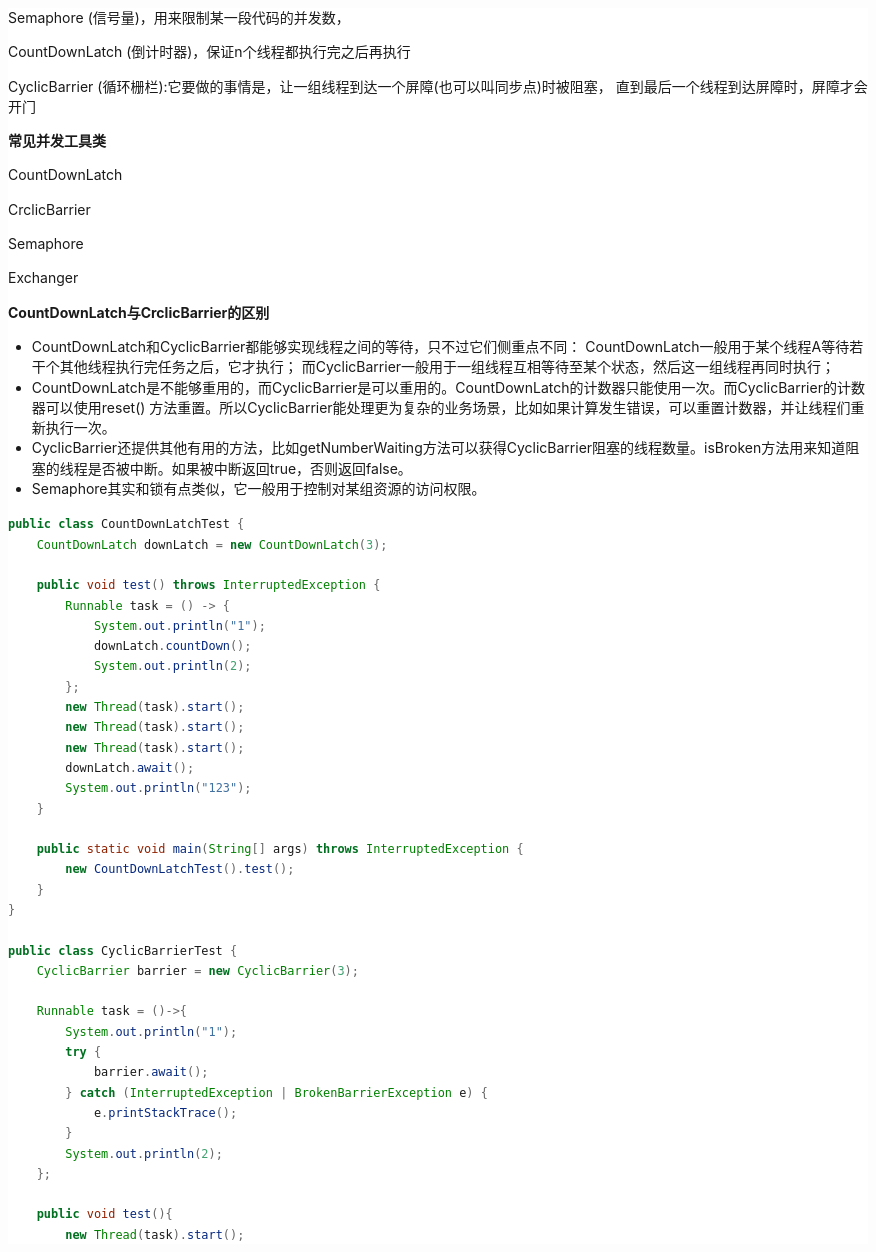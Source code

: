 Semaphore (信号量)，用来限制某一段代码的并发数，

CountDownLatch (倒计时器)，保证n个线程都执行完之后再执行

CyclicBarrier (循环栅栏):它要做的事情是，让一组线程到达一个屏障(也可以叫同步点)时被阻塞， 直到最后一个线程到达屏障时，屏障才会开⻔





**常见并发工具类**

CountDownLatch

CrclicBarrier

Semaphore

Exchanger



**CountDownLatch与CrclicBarrier的区别**

* CountDownLatch和CyclicBarrier都能够实现线程之间的等待，只不过它们侧重点不同：
  CountDownLatch一般用于某个线程A等待若干个其他线程执行完任务之后，它才执行；
  而CyclicBarrier一般用于一组线程互相等待至某个状态，然后这一组线程再同时执行；
* CountDownLatch是不能够重用的，而CyclicBarrier是可以重用的。CountDownLatch的计数器只能使用一次。而CyclicBarrier的计数器可以使用reset() 方法重置。所以CyclicBarrier能处理更为复杂的业务场景，比如如果计算发生错误，可以重置计数器，并让线程们重新执行一次。
* CyclicBarrier还提供其他有用的方法，比如getNumberWaiting方法可以获得CyclicBarrier阻塞的线程数量。isBroken方法用来知道阻塞的线程是否被中断。如果被中断返回true，否则返回false。
* Semaphore其实和锁有点类似，它一般用于控制对某组资源的访问权限。



```Java
public class CountDownLatchTest {
    CountDownLatch downLatch = new CountDownLatch(3);

    public void test() throws InterruptedException {
        Runnable task = () -> {
            System.out.println("1");
            downLatch.countDown();
            System.out.println(2);
        };
        new Thread(task).start();
        new Thread(task).start();
        new Thread(task).start();
        downLatch.await();
        System.out.println("123");
    }

    public static void main(String[] args) throws InterruptedException {
        new CountDownLatchTest().test();
    }
}

public class CyclicBarrierTest {
    CyclicBarrier barrier = new CyclicBarrier(3);

    Runnable task = ()->{
        System.out.println("1");
        try {
            barrier.await();
        } catch (InterruptedException | BrokenBarrierException e) {
            e.printStackTrace();
        }
        System.out.println(2);
    };

    public void test(){
        new Thread(task).start();
```